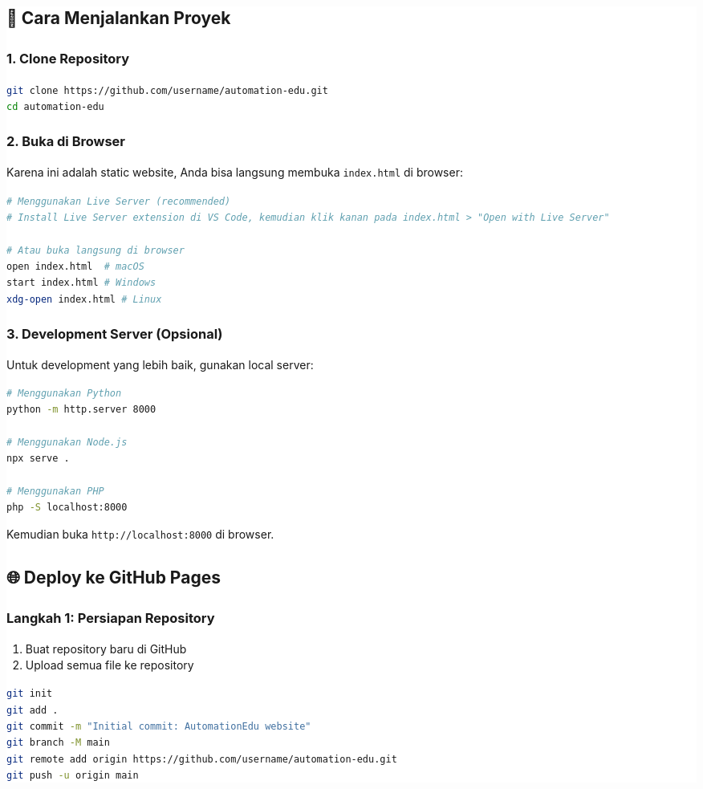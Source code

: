 ## 🚀 Cara Menjalankan Proyek

### 1. Clone Repository

```bash
git clone https://github.com/username/automation-edu.git
cd automation-edu
```

### 2. Buka di Browser

Karena ini adalah static website, Anda bisa langsung membuka `index.html` di browser:

```bash
# Menggunakan Live Server (recommended)
# Install Live Server extension di VS Code, kemudian klik kanan pada index.html > "Open with Live Server"

# Atau buka langsung di browser
open index.html  # macOS
start index.html # Windows
xdg-open index.html # Linux
```

### 3. Development Server (Opsional)

Untuk development yang lebih baik, gunakan local server:

```bash
# Menggunakan Python
python -m http.server 8000

# Menggunakan Node.js
npx serve .

# Menggunakan PHP
php -S localhost:8000
```

Kemudian buka `http://localhost:8000` di browser.

## 🌐 Deploy ke GitHub Pages

### Langkah 1: Persiapan Repository

1. Buat repository baru di GitHub
2. Upload semua file ke repository

```bash
git init
git add .
git commit -m "Initial commit: AutomationEdu website"
git branch -M main
git remote add origin https://github.com/username/automation-edu.git
git push -u origin main
```
